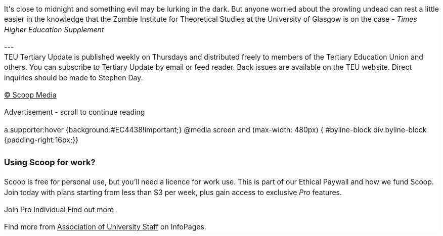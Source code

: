 It's close to midnight and something evil may be lurking in the dark. But anyone worried about the prowling undead can rest a little easier in the knowledge that the Zombie Institute for Theoretical Studies at the University of Glasgow is on the case - _Times Higher Education Supplement_

  
\---  
TEU Tertiary Update is published weekly on Thursdays and distributed freely to members of the Tertiary Education Union and others. You can subscribe to Tertiary Update by email or feed reader. Back issues are available on the TEU website. Direct inquiries should be made to Stephen Day.

[© Scoop Media](http://www.scoop.co.nz/about/terms.html)  

Advertisement - scroll to continue reading



a.supporter:hover {background:#EC4438!important;} @media screen and (max-width: 480px) { #byline-block div.byline-block {padding-right:16px;}}

### Using Scoop for work?

Scoop is free for personal use, but you’ll need a licence for work use. This is part of our Ethical Paywall and how we fund Scoop. Join today with plans starting from less than $3 per week, plus gain access to exclusive _Pro_ features.  
  
[Join Pro Individual](https://pro.scoop.co.nz/Individual/?from=ProIn24) [Find out more](https://pro.scoop.co.nz/using-scoop-for-work/?from=ProIn24)

Find more from [Association of University Staff](https://info.scoop.co.nz/Association_of_University_Staff) on InfoPages.